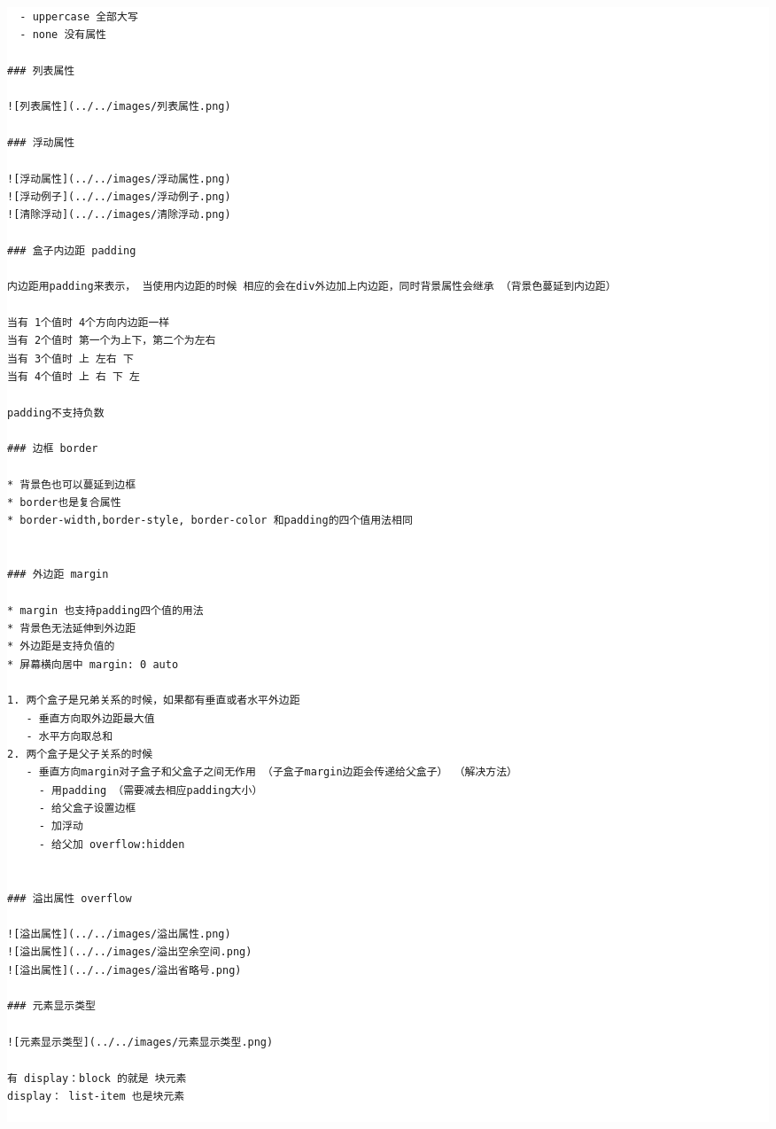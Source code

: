 ```
  - uppercase 全部大写
  - none 没有属性

### 列表属性

![列表属性](../../images/列表属性.png)

### 浮动属性

![浮动属性](../../images/浮动属性.png)
![浮动例子](../../images/浮动例子.png)
![清除浮动](../../images/清除浮动.png)

### 盒子内边距 padding

内边距用padding来表示， 当使用内边距的时候 相应的会在div外边加上内边距，同时背景属性会继承 （背景色蔓延到内边距）

当有 1个值时 4个方向内边距一样
当有 2个值时 第一个为上下，第二个为左右
当有 3个值时 上 左右 下
当有 4个值时 上 右 下 左

padding不支持负数

### 边框 border

* 背景色也可以蔓延到边框
* border也是复合属性
* border-width,border-style, border-color 和padding的四个值用法相同


### 外边距 margin

* margin 也支持padding四个值的用法
* 背景色无法延伸到外边距
* 外边距是支持负值的
* 屏幕横向居中 margin: 0 auto
  
1. 两个盒子是兄弟关系的时候，如果都有垂直或者水平外边距
   - 垂直方向取外边距最大值
   - 水平方向取总和
2. 两个盒子是父子关系的时候
   - 垂直方向margin对子盒子和父盒子之间无作用 （子盒子margin边距会传递给父盒子） （解决方法）
     - 用padding （需要减去相应padding大小）
     - 给父盒子设置边框
     - 加浮动
     - 给父加 overflow:hidden


### 溢出属性 overflow

![溢出属性](../../images/溢出属性.png)
![溢出属性](../../images/溢出空余空间.png)
![溢出属性](../../images/溢出省略号.png)

### 元素显示类型

![元素显示类型](../../images/元素显示类型.png)

有 display：block 的就是 块元素
display： list-item 也是块元素


```